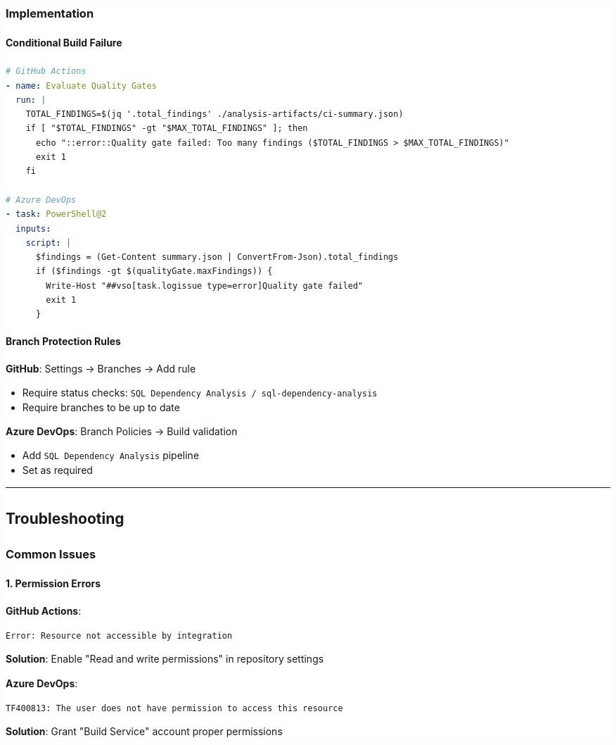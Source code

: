 ### Implementation

#### Conditional Build Failure
```yaml
# GitHub Actions
- name: Evaluate Quality Gates
  run: |
    TOTAL_FINDINGS=$(jq '.total_findings' ./analysis-artifacts/ci-summary.json)
    if [ "$TOTAL_FINDINGS" -gt "$MAX_TOTAL_FINDINGS" ]; then
      echo "::error::Quality gate failed: Too many findings ($TOTAL_FINDINGS > $MAX_TOTAL_FINDINGS)"
      exit 1
    fi

# Azure DevOps  
- task: PowerShell@2
  inputs:
    script: |
      $findings = (Get-Content summary.json | ConvertFrom-Json).total_findings
      if ($findings -gt $(qualityGate.maxFindings)) {
        Write-Host "##vso[task.logissue type=error]Quality gate failed"
        exit 1
      }
```

#### Branch Protection Rules

**GitHub**: Settings → Branches → Add rule
- Require status checks: `SQL Dependency Analysis / sql-dependency-analysis`
- Require branches to be up to date

**Azure DevOps**: Branch Policies → Build validation
- Add `SQL Dependency Analysis` pipeline
- Set as required

---

## Troubleshooting

### Common Issues

#### 1. Permission Errors

**GitHub Actions**:
```
Error: Resource not accessible by integration
```
**Solution**: Enable "Read and write permissions" in repository settings

**Azure DevOps**:
```  
TF400813: The user does not have permission to access this resource
```
**Solution**: Grant "Build Service" account proper permissions
